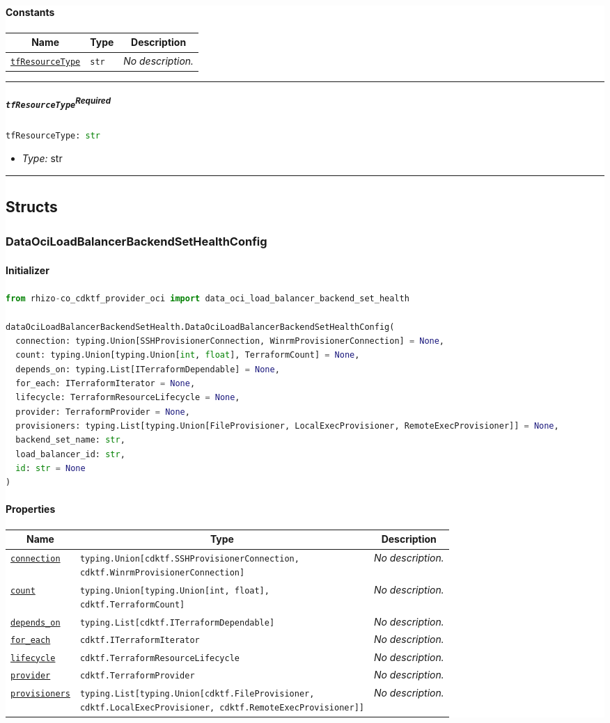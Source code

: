 #### Constants <a name="Constants" id="Constants"></a>

| **Name** | **Type** | **Description** |
| --- | --- | --- |
| <code><a href="#rhizo-co-terraform-provider-oci.dataOciLoadBalancerBackendSetHealth.DataOciLoadBalancerBackendSetHealth.property.tfResourceType">tfResourceType</a></code> | <code>str</code> | *No description.* |

---

##### `tfResourceType`<sup>Required</sup> <a name="tfResourceType" id="rhizo-co-terraform-provider-oci.dataOciLoadBalancerBackendSetHealth.DataOciLoadBalancerBackendSetHealth.property.tfResourceType"></a>

```python
tfResourceType: str
```

- *Type:* str

---

## Structs <a name="Structs" id="Structs"></a>

### DataOciLoadBalancerBackendSetHealthConfig <a name="DataOciLoadBalancerBackendSetHealthConfig" id="rhizo-co-terraform-provider-oci.dataOciLoadBalancerBackendSetHealth.DataOciLoadBalancerBackendSetHealthConfig"></a>

#### Initializer <a name="Initializer" id="rhizo-co-terraform-provider-oci.dataOciLoadBalancerBackendSetHealth.DataOciLoadBalancerBackendSetHealthConfig.Initializer"></a>

```python
from rhizo-co_cdktf_provider_oci import data_oci_load_balancer_backend_set_health

dataOciLoadBalancerBackendSetHealth.DataOciLoadBalancerBackendSetHealthConfig(
  connection: typing.Union[SSHProvisionerConnection, WinrmProvisionerConnection] = None,
  count: typing.Union[typing.Union[int, float], TerraformCount] = None,
  depends_on: typing.List[ITerraformDependable] = None,
  for_each: ITerraformIterator = None,
  lifecycle: TerraformResourceLifecycle = None,
  provider: TerraformProvider = None,
  provisioners: typing.List[typing.Union[FileProvisioner, LocalExecProvisioner, RemoteExecProvisioner]] = None,
  backend_set_name: str,
  load_balancer_id: str,
  id: str = None
)
```

#### Properties <a name="Properties" id="Properties"></a>

| **Name** | **Type** | **Description** |
| --- | --- | --- |
| <code><a href="#rhizo-co-terraform-provider-oci.dataOciLoadBalancerBackendSetHealth.DataOciLoadBalancerBackendSetHealthConfig.property.connection">connection</a></code> | <code>typing.Union[cdktf.SSHProvisionerConnection, cdktf.WinrmProvisionerConnection]</code> | *No description.* |
| <code><a href="#rhizo-co-terraform-provider-oci.dataOciLoadBalancerBackendSetHealth.DataOciLoadBalancerBackendSetHealthConfig.property.count">count</a></code> | <code>typing.Union[typing.Union[int, float], cdktf.TerraformCount]</code> | *No description.* |
| <code><a href="#rhizo-co-terraform-provider-oci.dataOciLoadBalancerBackendSetHealth.DataOciLoadBalancerBackendSetHealthConfig.property.dependsOn">depends_on</a></code> | <code>typing.List[cdktf.ITerraformDependable]</code> | *No description.* |
| <code><a href="#rhizo-co-terraform-provider-oci.dataOciLoadBalancerBackendSetHealth.DataOciLoadBalancerBackendSetHealthConfig.property.forEach">for_each</a></code> | <code>cdktf.ITerraformIterator</code> | *No description.* |
| <code><a href="#rhizo-co-terraform-provider-oci.dataOciLoadBalancerBackendSetHealth.DataOciLoadBalancerBackendSetHealthConfig.property.lifecycle">lifecycle</a></code> | <code>cdktf.TerraformResourceLifecycle</code> | *No description.* |
| <code><a href="#rhizo-co-terraform-provider-oci.dataOciLoadBalancerBackendSetHealth.DataOciLoadBalancerBackendSetHealthConfig.property.provider">provider</a></code> | <code>cdktf.TerraformProvider</code> | *No description.* |
| <code><a href="#rhizo-co-terraform-provider-oci.dataOciLoadBalancerBackendSetHealth.DataOciLoadBalancerBackendSetHealthConfig.property.provisioners">provisioners</a></code> | <code>typing.List[typing.Union[cdktf.FileProvisioner, cdktf.LocalExecProvisioner, cdktf.RemoteExecProvisioner]]</code> | *No description.* |